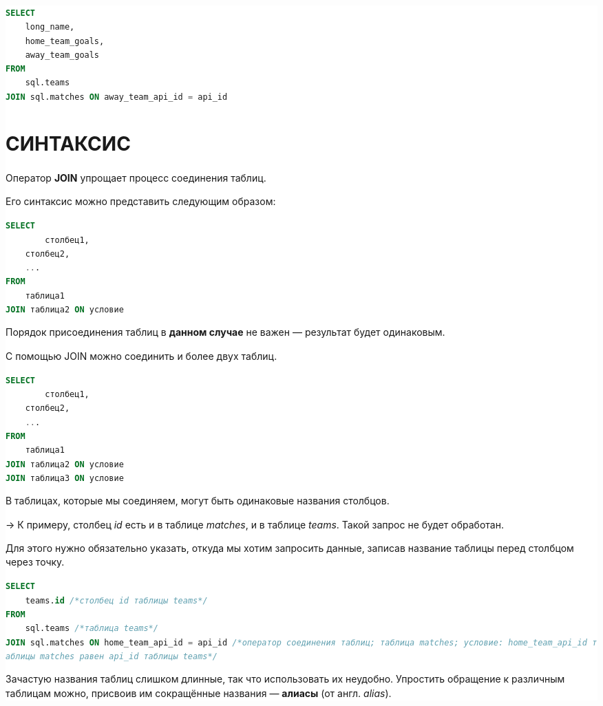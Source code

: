 ```sql
SELECT 
    long_name,
    home_team_goals,
    away_team_goals
FROM 
    sql.teams
JOIN sql.matches ON away_team_api_id = api_id
```

# СИНТАКСИС

Оператор **JOIN** упрощает процесс соединения таблиц.

Его синтаксис можно представить следующим образом:
```sql
SELECT
        столбец1,
	столбец2,
	...
FROM
	таблица1
JOIN таблица2 ON условие
```
Порядок присоединения таблиц в **данном случае** не важен — результат будет одинаковым.

С помощью JOIN можно соединить и более двух таблиц.
```sql
SELECT
        столбец1,
	столбец2,
	...
FROM
	таблица1
JOIN таблица2 ON условие
JOIN таблица3 ON условие
```
В таблицах, которые мы соединяем, могут быть одинаковые названия столбцов.

→ К примеру, столбец *id* есть и в таблице *matches*, и в таблице *teams*. Такой запрос не будет обработан.

Для этого нужно обязательно указать, откуда мы хотим запросить данные, записав название таблицы перед столбцом через точку.
```sql
SELECT
    teams.id /*столбец id таблицы teams*/
FROM 
    sql.teams /*таблица teams*/
JOIN sql.matches ON home_team_api_id = api_id /*оператор соединения таблиц; таблица matches; условие: home_team_api_id таблицы matches равен api_id таблицы teams*/
```
Зачастую названия таблиц слишком длинные, так что использовать их неудобно. Упростить обращение к различным таблицам можно, присвоив им сокращённые названия — **алиасы** (от англ. *alias*).

